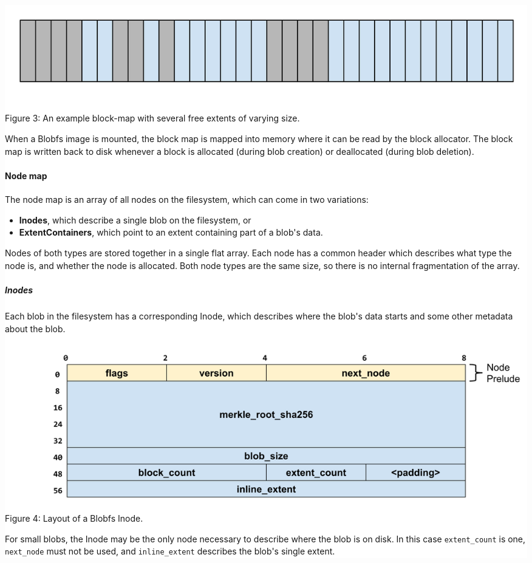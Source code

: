 ![Example block map](images/blobfs-example-block-map.svg "block_map_example")

Figure 3: An example block-map with several free extents of varying size.

When a Blobfs image is mounted, the block map is mapped into memory where it can
be read by the block allocator. The block map is written back to disk whenever a
block is allocated (during blob creation) or deallocated (during blob deletion).

#### Node map

The node map is an array of all nodes on the filesystem, which can come in two
variations:

*   **Inodes**, which describe a single blob on the filesystem, or
*   **ExtentContainers**, which point to an extent containing part of a blob's
    data.

Nodes of both types are stored together in a single flat array. Each node has a
common header which describes what type the node is, and whether the node is
allocated. Both node types are the same size, so there is no internal
fragmentation of the array.

##### Inodes

Each blob in the filesystem has a corresponding Inode, which describes where the
blob's data starts and some other metadata about the blob.

![Layout of a Blobfs Inode](images/blobfs-inode-layout.svg "inode_layout")

Figure 4: Layout of a Blobfs Inode.

For small blobs, the Inode may be the only node necessary to describe where the
blob is on disk. In this case `extent_count` is one, `next_node` must not be
used, and `inline_extent` describes the blob's single extent.
